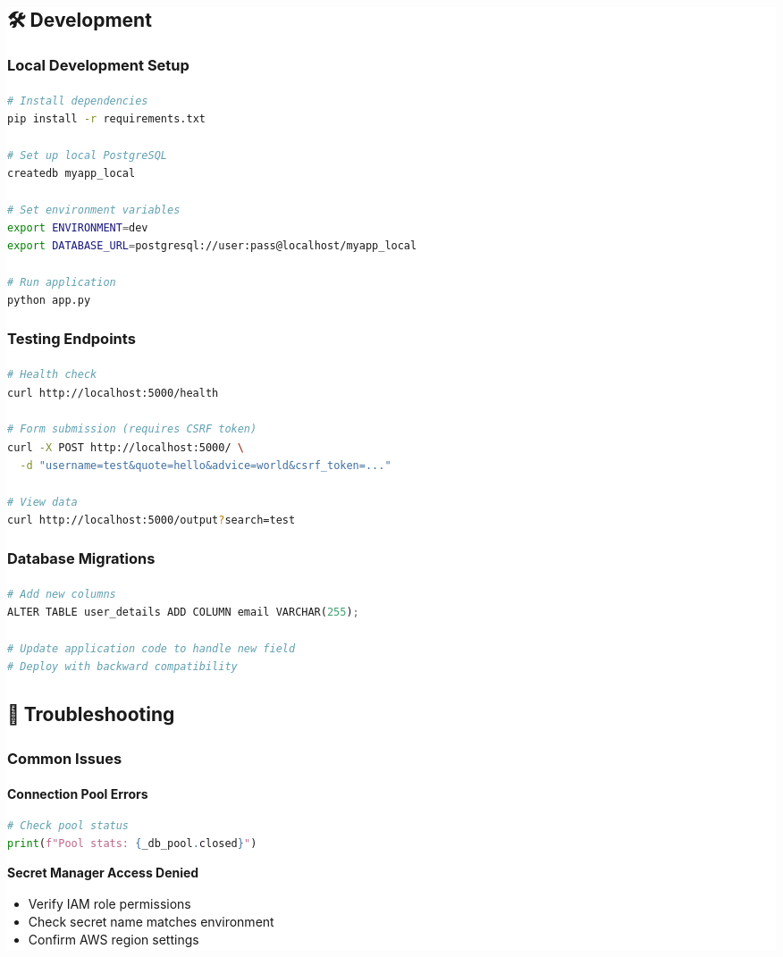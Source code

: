 ## 🛠️ Development

### Local Development Setup
```bash
# Install dependencies
pip install -r requirements.txt

# Set up local PostgreSQL
createdb myapp_local

# Set environment variables
export ENVIRONMENT=dev
export DATABASE_URL=postgresql://user:pass@localhost/myapp_local

# Run application
python app.py
```

### Testing Endpoints
```bash
# Health check
curl http://localhost:5000/health

# Form submission (requires CSRF token)
curl -X POST http://localhost:5000/ \
  -d "username=test&quote=hello&advice=world&csrf_token=..."

# View data
curl http://localhost:5000/output?search=test
```

### Database Migrations
```python
# Add new columns
ALTER TABLE user_details ADD COLUMN email VARCHAR(255);

# Update application code to handle new field
# Deploy with backward compatibility
```

## 🔧 Troubleshooting

### Common Issues

**Connection Pool Errors**
```python
# Check pool status
print(f"Pool stats: {_db_pool.closed}")
```

**Secret Manager Access Denied**
- Verify IAM role permissions
- Check secret name matches environment
- Confirm AWS region settings
